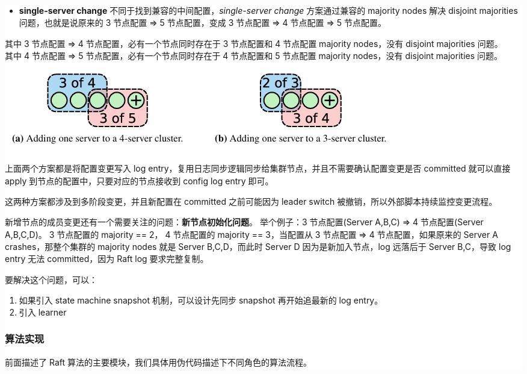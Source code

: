 * **single-server change**
不同于找到兼容的中间配置，*single-server change* 方案通过兼容的 majority nodes 解决 disjoint majorities 问题，也就是说原来的 3 节点配置 => 5 节点配置，变成 3 节点配置 => 4 节点配置 => 5 节点配置。

其中 3 节点配置 => 4 节点配置，必有一个节点同时存在于 3 节点配置和 4 节点配置 majority nodes，没有 disjoint majorities 问题。  
其中 4 节点配置 => 5 节点配置，必有一个节点同时存在于 4 节点配置和 5 节点配置 majority nodes，没有 disjoint majorities 问题。
![alt text](image-20.png)

上面两个方案都是将配置变更写入 log entry，复用日志同步逻辑同步给集群节点，并且不需要确认配置变更是否 committed 就可以直接 apply 到节点的配置中，只要对应的节点接收到 config log entry 即可。

这两种方案都涉及到多阶段变更，并且新配置在 committed 之前可能因为 leader switch 被撤销，所以外部脚本持续监控变更流程。

新增节点的成员变更还有一个需要关注的问题：**新节点初始化问题**。
举个例子：3 节点配置(Server A,B,C) => 4 节点配置(Server A,B,C,D)。
3 节点配置的 majority == 2， 4 节点配置的 majority == 3，当配置从 3 节点配置 => 4 节点配置，如果原来的 Server A crashes，那整个集群的 majority nodes 就是 Server B,C,D，而此时 Server D 因为是新加入节点，log 远落后于 Server B,C，导致 log entry 无法 committed，因为 Raft log 要求完整复制。  

要解决这个问题，可以：
1. 如果引入 state machine snapshot 机制，可以设计先同步 snapshot 再开始追最新的 log entry。
2. 引入 learner




### 算法实现
前面描述了 Raft 算法的主要模块，我们具体用伪代码描述下不同角色的算法流程。










